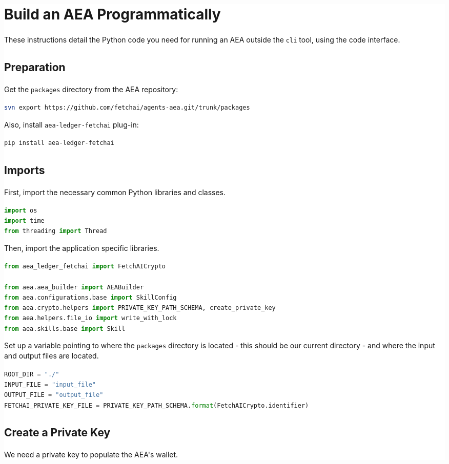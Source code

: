 # Build an AEA Programmatically

These instructions detail the Python code you need for running an AEA outside the `cli` tool, using the code interface.

## Preparation

Get the `packages` directory from the AEA repository:

``` bash
svn export https://github.com/fetchai/agents-aea.git/trunk/packages
```

Also, install `aea-ledger-fetchai` plug-in:

``` bashash
pip install aea-ledger-fetchai
```

## Imports

First, import the necessary common Python libraries and classes.

``` python
import os
import time
from threading import Thread
```

Then, import the application specific libraries.

``` python
from aea_ledger_fetchai import FetchAICrypto

from aea.aea_builder import AEABuilder
from aea.configurations.base import SkillConfig
from aea.crypto.helpers import PRIVATE_KEY_PATH_SCHEMA, create_private_key
from aea.helpers.file_io import write_with_lock
from aea.skills.base import Skill
```

Set up a variable pointing to where the `packages` directory is located - this should be our current directory - and where the input and output files are located.

``` python
ROOT_DIR = "./"
INPUT_FILE = "input_file"
OUTPUT_FILE = "output_file"
FETCHAI_PRIVATE_KEY_FILE = PRIVATE_KEY_PATH_SCHEMA.format(FetchAICrypto.identifier)
```

## Create a Private Key

We need a private key to populate the AEA's wallet.
